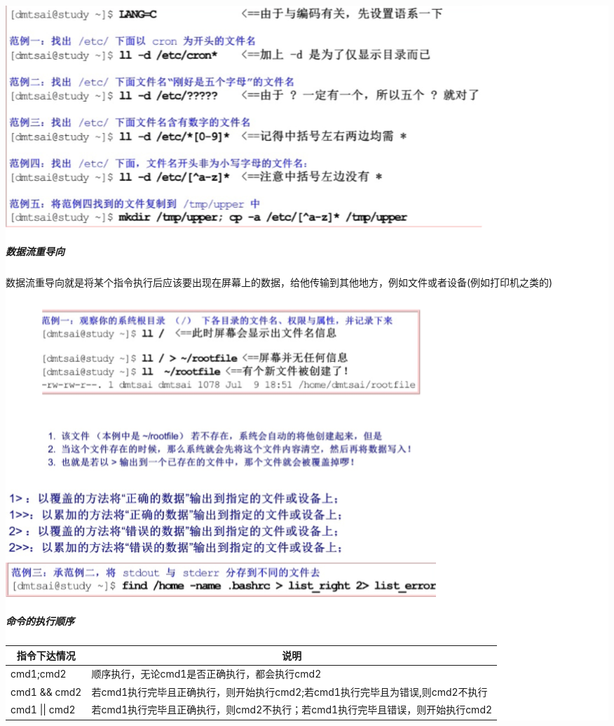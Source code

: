 ![](../../image/e964b0d28985e0e3fbf900df17007f07.png)

##### 数据流重导向

数据流重导向就是将某个指令执行后应该要出现在屏幕上的数据，给他传输到其他地方，例如文件或者设备(例如打印机之类的)  
![](../../image/7d802b5ad5c3a8441363bc0ed4aba51c.png)  
![](../../image/23a75060c2279b2f647b7e3d651b28e6.png)  
![](../../image/2b21b131349766f37b7d51ae2ba9797b.png)

##### 命令的执行顺序

| 指令下达情况 | 说明  |
| --- | --- |
| cmd1;cmd2 | 顺序执行，无论cmd1是否正确执行，都会执行cmd2 |
| cmd1 && cmd2 | 若cmd1执行完毕且正确执行，则开始执行cmd2;若cmd1执行完毕且为错误,则cmd2不执行 |
| cmd1 \|\| cmd2 | 若cmd1执行完毕且正确执行，则cmd2不执行；若cmd1执行完毕且错误，则开始执行cmd2 |

